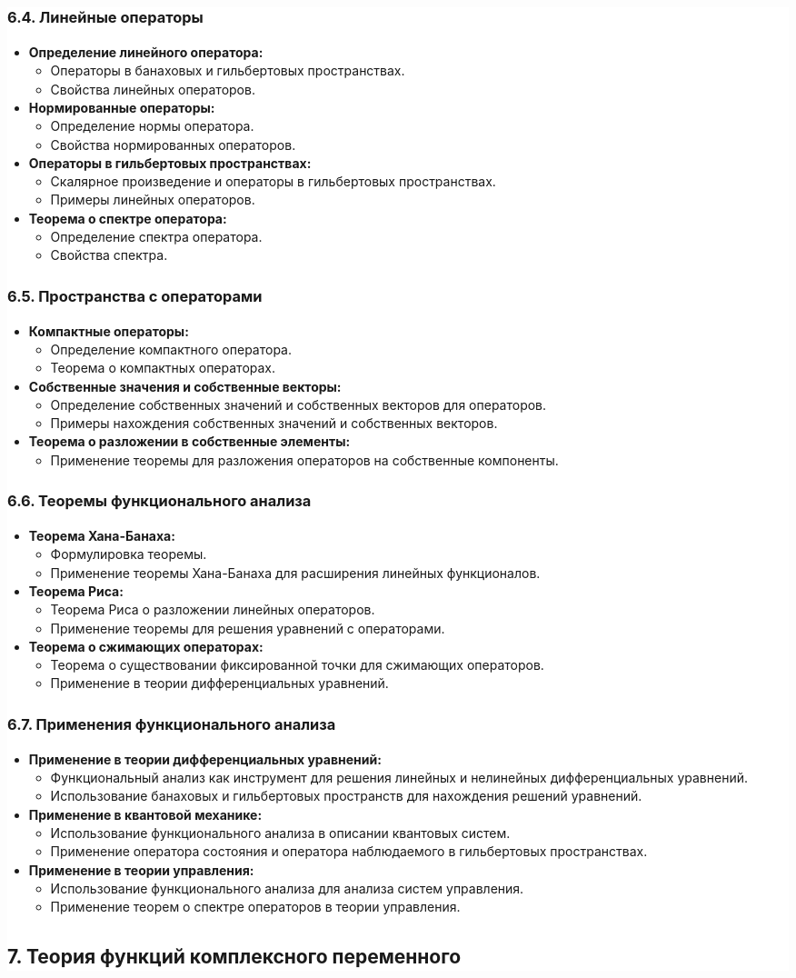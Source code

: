 ### 6.4. Линейные операторы

* **Определение линейного оператора:**
  * Операторы в банаховых и гильбертовых пространствах.
  * Свойства линейных операторов.
* **Нормированные операторы:**
  * Определение нормы оператора.
  * Свойства нормированных операторов.
* **Операторы в гильбертовых пространствах:**
  * Скалярное произведение и операторы в гильбертовых пространствах.
  * Примеры линейных операторов.
* **Теорема о спектре оператора:**
  * Определение спектра оператора.
  * Свойства спектра.

### 6.5. Пространства с операторами

* **Компактные операторы:**
  * Определение компактного оператора.
  * Теорема о компактных операторах.
* **Собственные значения и собственные векторы:**
  * Определение собственных значений и собственных векторов для операторов.
  * Примеры нахождения собственных значений и собственных векторов.
* **Теорема о разложении в собственные элементы:**
  * Применение теоремы для разложения операторов на собственные компоненты.

### 6.6. Теоремы функционального анализа

* **Теорема Хана-Банаха:**
  * Формулировка теоремы.
  * Применение теоремы Хана-Банаха для расширения линейных функционалов.
* **Теорема Риса:**
  * Теорема Риса о разложении линейных операторов.
  * Применение теоремы для решения уравнений с операторами.
* **Теорема о сжимающих операторах:**
  * Теорема о существовании фиксированной точки для сжимающих операторов.
  * Применение в теории дифференциальных уравнений.

### 6.7. Применения функционального анализа

* **Применение в теории дифференциальных уравнений:**
  * Функциональный анализ как инструмент для решения линейных и нелинейных дифференциальных уравнений.
  * Использование банаховых и гильбертовых пространств для нахождения решений уравнений.
* **Применение в квантовой механике:**
  * Использование функционального анализа в описании квантовых систем.
  * Применение оператора состояния и оператора наблюдаемого в гильбертовых пространствах.
* **Применение в теории управления:**
  * Использование функционального анализа для анализа систем управления.
  * Применение теорем о спектре операторов в теории управления.

## 7. Теория функций комплексного переменного
